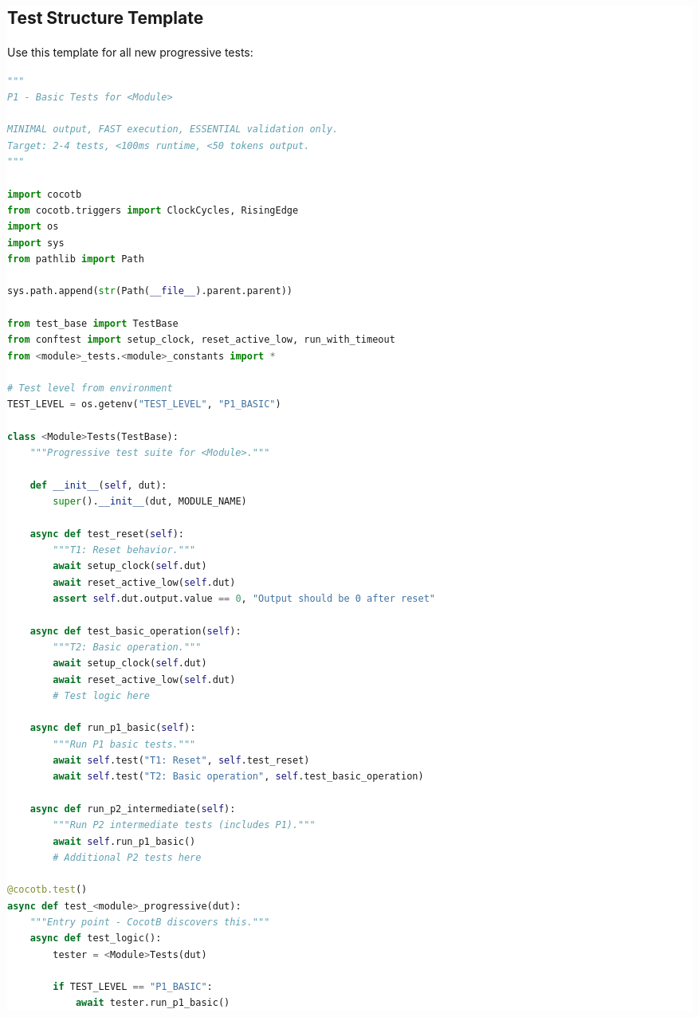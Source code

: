 
## Test Structure Template

Use this template for all new progressive tests:

```python
"""
P1 - Basic Tests for <Module>

MINIMAL output, FAST execution, ESSENTIAL validation only.
Target: 2-4 tests, <100ms runtime, <50 tokens output.
"""

import cocotb
from cocotb.triggers import ClockCycles, RisingEdge
import os
import sys
from pathlib import Path

sys.path.append(str(Path(__file__).parent.parent))

from test_base import TestBase
from conftest import setup_clock, reset_active_low, run_with_timeout
from <module>_tests.<module>_constants import *

# Test level from environment
TEST_LEVEL = os.getenv("TEST_LEVEL", "P1_BASIC")

class <Module>Tests(TestBase):
    """Progressive test suite for <Module>."""

    def __init__(self, dut):
        super().__init__(dut, MODULE_NAME)

    async def test_reset(self):
        """T1: Reset behavior."""
        await setup_clock(self.dut)
        await reset_active_low(self.dut)
        assert self.dut.output.value == 0, "Output should be 0 after reset"

    async def test_basic_operation(self):
        """T2: Basic operation."""
        await setup_clock(self.dut)
        await reset_active_low(self.dut)
        # Test logic here

    async def run_p1_basic(self):
        """Run P1 basic tests."""
        await self.test("T1: Reset", self.test_reset)
        await self.test("T2: Basic operation", self.test_basic_operation)

    async def run_p2_intermediate(self):
        """Run P2 intermediate tests (includes P1)."""
        await self.run_p1_basic()
        # Additional P2 tests here

@cocotb.test()
async def test_<module>_progressive(dut):
    """Entry point - CocotB discovers this."""
    async def test_logic():
        tester = <Module>Tests(dut)

        if TEST_LEVEL == "P1_BASIC":
            await tester.run_p1_basic()
```